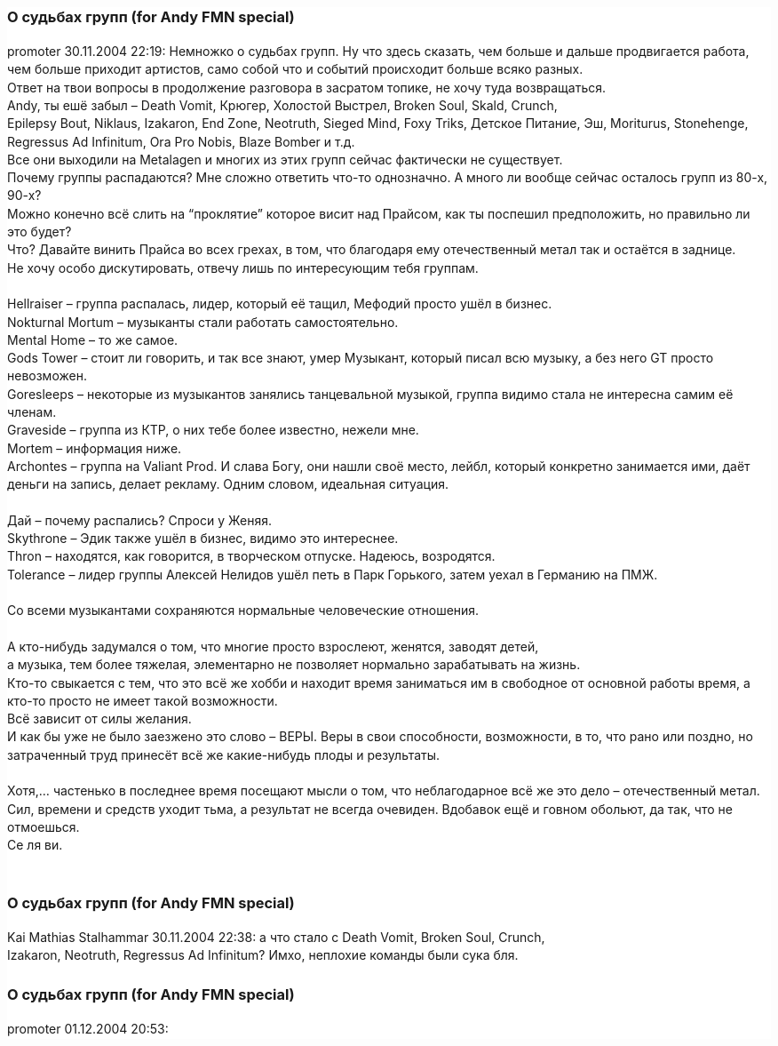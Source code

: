 ### О судьбах групп (for Andy FMN special)

promoter 30.11.2004 22:19:
Немножко о судьбах групп. Ну что здесь сказать,  чем больше и дальше продвигается работа, чем больше приходит артистов, само собой что и событий происходит больше всяко разных.<BR>Ответ на твои вопросы в продолжение разговора в засратом топике, не хочу туда возвращаться.<BR>Andy, ты ешё забыл – Death Vomit, Крюгер, Холостой Выстрел, Broken Soul, Skald, Crunch, <BR>Epilepsy Bout, Niklaus, Izakaron, End Zone, Neotruth, Sieged Mind, Foxy Triks, Детское Питание, Эш, Moriturus, Stonehenge, Regressus Ad Infinitum, Ora Pro Nobis, Blaze Bomber и т.д.<BR>Все они выходили на Metalagen и многих из этих групп сейчас фактически не существует. <BR>Почему группы распадаются?  Мне сложно ответить что-то однозначно. А много ли вообще сейчас осталось групп из 80-х, 90-х?<BR>Можно конечно всё слить на “проклятие” которое висит над Прайсом, как ты поспешил предположить, но правильно ли это будет?<BR>Что? Давайте винить Прайса во всех грехах, в том, что благодаря ему отечественный метал так и остаётся в заднице.<BR>Не хочу особо дискутировать, отвечу лишь по интересующим тебя группам. <BR><BR>Hellraiser – группа распалась, лидер, который её тащил, Мефодий просто ушёл в бизнес.<BR>Nokturnal Mortum – музыканты стали работать самостоятельно.<BR>Mental Home – то же самое.<BR>Gods Tower – стоит ли говорить, и так все знают, умер Музыкант, который писал всю музыку, а без него GT просто невозможен. <BR>Goresleeps – некоторые из музыкантов занялись танцевальной музыкой, группа видимо стала не интересна самим её членам.<BR>Graveside – группа из КТР, о них тебе более известно, нежели мне.<BR>Mortem – информация ниже.<BR>Archontes – группа на Valiant Prod. И слава Богу, они нашли своё место, лейбл, который конкретно занимается ими, даёт деньги на запись, делает рекламу. Одним словом, идеальная ситуация.<BR><BR>Дай – почему распались? Спроси у Женяя.<BR>Skythrone – Эдик также ушёл в бизнес, видимо это интереснее.<BR>Thron – находятся, как говорится, в творческом отпуске. Надеюсь, возродятся.<BR>Tolerance – лидер группы Алексей Нелидов ушёл петь в Парк Горького, затем уехал в Германию на ПМЖ.<BR><BR>Со всеми музыкантами сохраняются нормальные человеческие отношения.<BR> <BR>А кто-нибудь задумался о том, что многие просто взрослеют, женятся, заводят детей, <BR>а музыка, тем более тяжелая, элементарно не позволяет нормально зарабатывать на жизнь. <BR>Кто-то свыкается с тем, что это всё же хобби и находит время заниматься им в свободное от основной работы время, а кто-то просто не имеет такой возможности.<BR>Всё зависит от силы желания.<BR>И как бы уже не было заезжено это слово – ВЕРЫ. Веры в свои способности, возможности, в то, что рано или поздно, но затраченный труд принесёт всё же какие-нибудь плоды и результаты.<BR><BR>Хотя,… частенько в последнее время посещают мысли о том, что неблагодарное всё же это дело – отечественный метал. Сил, времени и средств уходит тьма, а результат не всегда очевиден. Вдобавок ещё и говном обольют, да так, что не отмоешься. <BR>Се ля ви.<BR><BR>

### О судьбах групп (for Andy FMN special)

Kai Mathias Stalhammar 30.11.2004 22:38:
а что стало с Death Vomit, Broken Soul, Crunch, <BR>Izakaron, Neotruth, Regressus Ad Infinitum? Имхо, неплохие команды были сука бля.

### О судьбах групп (for Andy FMN special)

promoter 01.12.2004 20:53:
